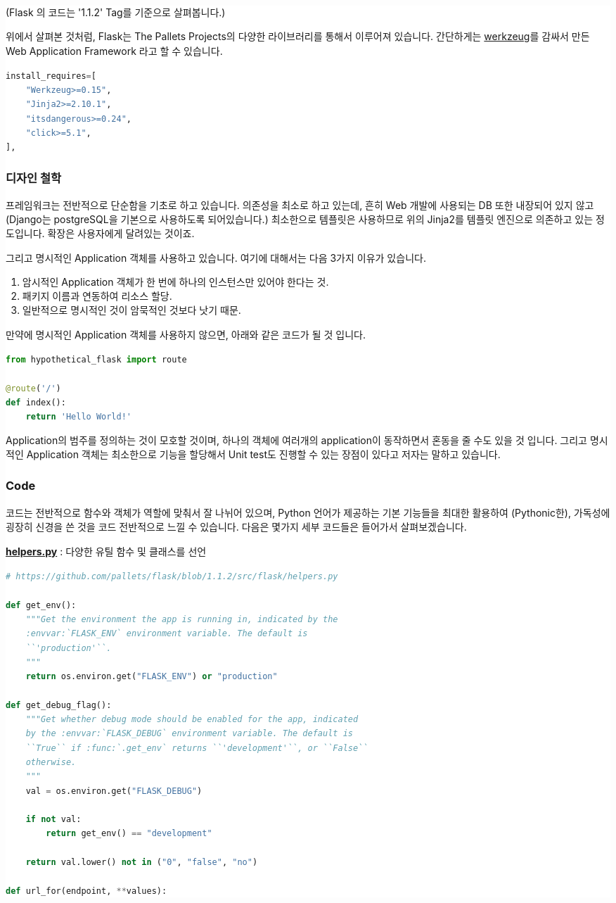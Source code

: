  (Flask 의 코드는 '1.1.2' Tag를 기준으로 살펴봅니다.)

 위에서 살펴본 것처럼, Flask는 The Pallets Projects의 다양한 라이브러리를 통해서 이루어져 있습니다. 간단하게는 [werkzeug](https://github.com/pallets/werkzeug)를 감싸서 만든 Web Application Framework 라고 할 수 있습니다.

```python
install_requires=[
    "Werkzeug>=0.15",
    "Jinja2>=2.10.1",
    "itsdangerous>=0.24",
    "click>=5.1",
],
```

### 디자인 철학

 프레임워크는 전반적으로 단순함을 기초로 하고 있습니다. 의존성을 최소로 하고 있는데, 흔히 Web 개발에 사용되는 DB 또한 내장되어 있지 않고 (Django는 postgreSQL을 기본으로 사용하도록 되어있습니다.) 최소한으로 템플릿은 사용하므로 위의 Jinja2를 템플릿 엔진으로 의존하고 있는 정도입니다. 확장은 사용자에게 달려있는 것이죠.

 그리고 명시적인 Application 객체를 사용하고 있습니다. 여기에 대해서는 다음 3가지 이유가 있습니다.

1. 암시적인 Application 객체가 한 번에 하나의 인스턴스만 있어야 한다는 것.
2. 패키지 이름과 연동하여 리소스 할당.
3. 일반적으로 명시적인 것이 암묵적인 것보다 낫기 때문.

 만약에 명시적인 Application 객체를 사용하지 않으면, 아래와 같은 코드가 될 것 입니다.

```python
from hypothetical_flask import route

@route('/')
def index():
    return 'Hello World!'
```

 Application의 범주를 정의하는 것이 모호할 것이며, 하나의 객체에 여러개의 application이 동작하면서 혼동을 줄 수도 있을 것 입니다. 그리고 명시적인 Application 객체는 최소한으로 기능을 할당해서 Unit test도 진행할 수 있는 장점이 있다고 저자는 말하고 있습니다.

### Code

 코드는 전반적으로 함수와 객체가 역할에 맞춰서 잘 나뉘어 있으며, Python 언어가 제공하는 기본 기능들을 최대한 활용하여 (Pythonic한), 가독성에 굉장히 신경을 쓴 것을 코드 전반적으로 느낄 수 있습니다. 다음은 몇가지 세부 코드들은 들어가서 살펴보겠습니다.

[**helpers.py**](http://helpers.py) : 다양한 유틸 함수 및 클래스를 선언

```python
# https://github.com/pallets/flask/blob/1.1.2/src/flask/helpers.py

def get_env():
    """Get the environment the app is running in, indicated by the
    :envvar:`FLASK_ENV` environment variable. The default is
    ``'production'``.
    """
    return os.environ.get("FLASK_ENV") or "production"

def get_debug_flag():
    """Get whether debug mode should be enabled for the app, indicated
    by the :envvar:`FLASK_DEBUG` environment variable. The default is
    ``True`` if :func:`.get_env` returns ``'development'``, or ``False``
    otherwise.
    """
    val = os.environ.get("FLASK_DEBUG")

    if not val:
        return get_env() == "development"

    return val.lower() not in ("0", "false", "no")

def url_for(endpoint, **values):
```